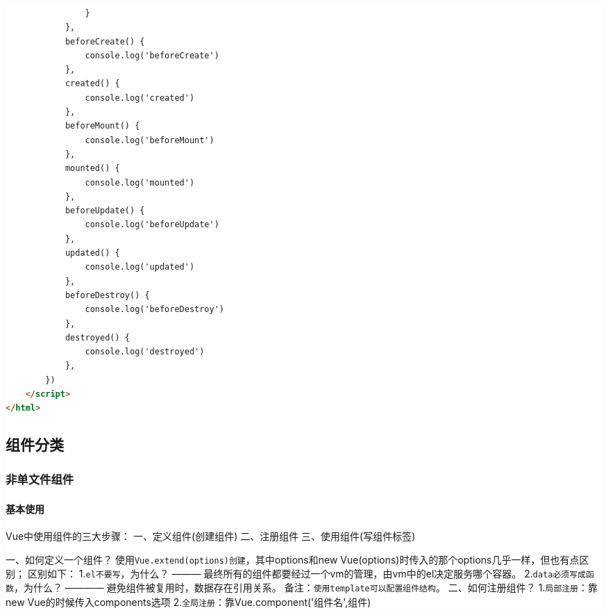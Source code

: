 ```html
				}
			},
			beforeCreate() {
				console.log('beforeCreate')
			},
			created() {
				console.log('created')
			},
			beforeMount() {
				console.log('beforeMount')
			},
			mounted() {
				console.log('mounted')
			},
			beforeUpdate() {
				console.log('beforeUpdate')
			},
			updated() {
				console.log('updated')
			},
			beforeDestroy() {
				console.log('beforeDestroy')
			},
			destroyed() {
				console.log('destroyed')
			},
		})
	</script>
</html>
```



## 组件分类



### 非单文件组件



#### 基本使用

Vue中使用组件的三大步骤：
					一、定义组件(创建组件)
					二、注册组件
					三、使用组件(写组件标签)

一、如何定义一个组件？
					使用`Vue.extend(options)创建`，其中options和new Vue(options)时传入的那个options几乎一样，但也有点区别；
					区别如下：
							1.`el不要写`，为什么？ ——— 最终所有的组件都要经过一个vm的管理，由vm中的el决定服务哪个容器。
							2.`data必须写成函数`，为什么？ ———— 避免组件被复用时，数据存在引用关系。
					备注：`使用template可以配置组件结构`。
二、如何注册组件？
						1.`局部注册`：靠new Vue的时候传入components选项
						2.`全局注册`：靠Vue.component('组件名',组件)
